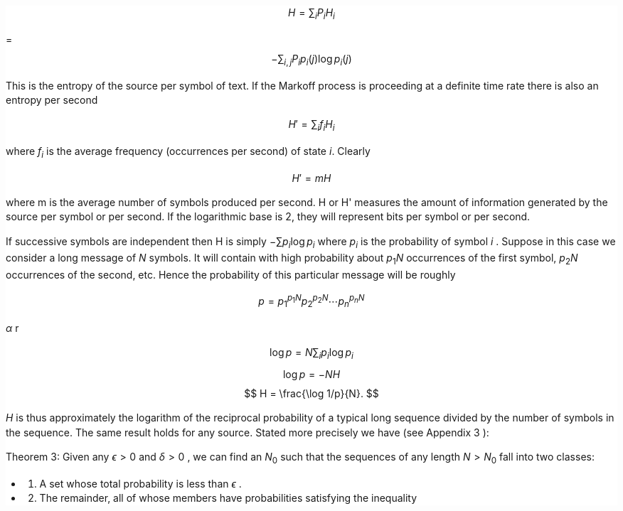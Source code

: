 $$
H = \sum_{i} P_i H_i
$$
  
= 
$$
-\sum_{i,j} P_i p_i(j) \log p_i(j)
$$

This is the entropy of the source per symbol of text. If the Markoff process is proceeding at a definite time rate there is also an entropy per second

$$
H' = \sum_{i} f_i H_i
$$

where  $f_i$  is the average frequency (occurrences per second) of state *i*. Clearly

$$
H'=mH
$$

where m is the average number of symbols produced per second. H or H' measures the amount of information generated by the source per symbol or per second. If the logarithmic base is 2, they will represent bits per symbol or per second.

If successive symbols are independent then H is simply  $-\sum p_i \log p_i$  where  $p_i$  is the probability of symbol  $i$ . Suppose in this case we consider a long message of  $N$  symbols. It will contain with high probability about  $p_1N$  occurrences of the first symbol,  $p_2N$  occurrences of the second, etc. Hence the probability of this particular message will be roughly

$$
p=p_1^{p_1N}p_2^{p_2N}\cdots p_n^{p_nN}
$$

 $\alpha$ r

$$
\log p = N \sum_{i} p_i \log p_i
$$
$$
\log p = -NH
$$
$$
H = \frac{\log 1/p}{N}.
$$

 $H$  is thus approximately the logarithm of the reciprocal probability of a typical long sequence divided by the number of symbols in the sequence. The same result holds for any source. Stated more precisely we have (see Appendix  $3$ ):

Theorem 3: Given any  $\epsilon > 0$  and  $\delta > 0$ , we can find an  $N_0$  such that the sequences of any length  $N > N_0$ fall into two classes:

- 1. A set whose total probability is less than  $\epsilon$ .
- 2. The remainder, all of whose members have probabilities satisfying the inequality
